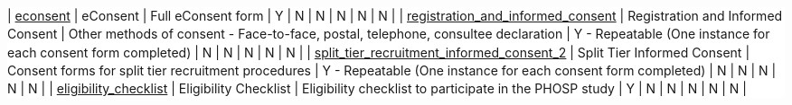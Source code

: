 | [econsent](file:///C:/Users/ewenh/Downloads/phosp_data_variable_catalogue_v1.0.xlsx#eConsent!A1)                                                                                     | eConsent                                                     | Full eConsent form                                                                                                                                                                                                                                                                                                                                                                                                                                                                                                                                                                                                  | Y                                                                               | N                                                            | N                                                                                  | N                                                                               | N                                                                              | N                                                               |
| [registration\_and\_informed\_consent](file:///C:/Users/ewenh/Downloads/phosp_data_variable_catalogue_v1.0.xlsx#ICFs!A1)                                                             | Registration and Informed Consent                            | Other methods of consent - Face-to-face, postal, telephone, consultee declaration                                                                                                                                                                                                                                                                                                                                                                                                                                                                                                                                   | Y - Repeatable (One instance for each consent form completed)                   | N                                                            | N                                                                                  | N                                                                               | N                                                                              | N                                                               |
| [split\_tier\_recruitment\_informed\_consent\_2](file:///C:/Users/ewenh/Downloads/phosp_data_variable_catalogue_v1.0.xlsx#'Split%20Tier%20Consent'!A1)                               | Split Tier Informed Consent                                  | Consent forms for split tier recruitment procedures                                                                                                                                                                                                                                                                                                                                                                                                                                                                                                                                                                 | Y - Repeatable (One instance for each consent form completed)                   | N                                                            | N                                                                                  | N                                                                               | N                                                                              | N                                                               |
| [eligibility\_checklist](file:///C:/Users/ewenh/Downloads/phosp_data_variable_catalogue_v1.0.xlsx#'Eligibility%20Checklist'!A1)                                                      | Eligibility Checklist                                        | Eligibility checklist to participate in the PHOSP study                                                                                                                                                                                                                                                                                                                                                                                                                                                                                                                                                             | Y                                                                               | N                                                            | N                                                                                  | N                                                                               | N                                                                              | N                                                               |